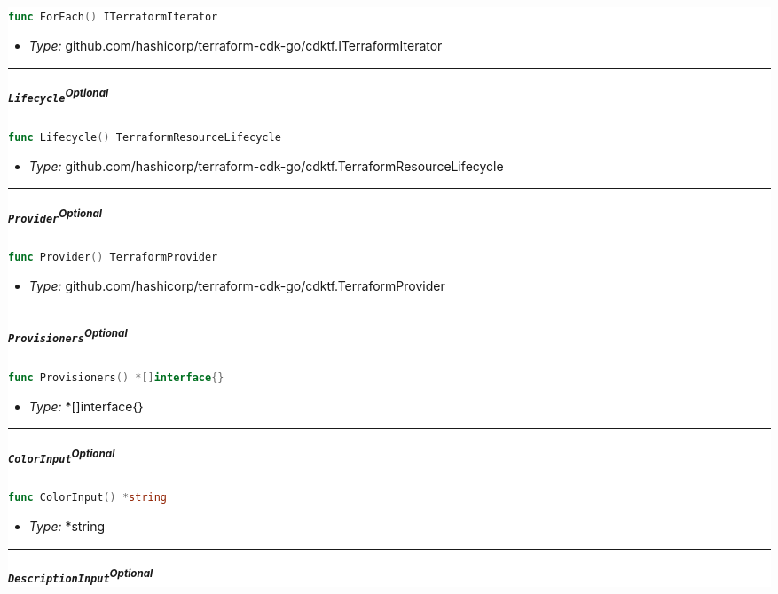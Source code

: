 ```go
func ForEach() ITerraformIterator
```

- *Type:* github.com/hashicorp/terraform-cdk-go/cdktf.ITerraformIterator

---

##### `Lifecycle`<sup>Optional</sup> <a name="Lifecycle" id="@skeptools/provider-zenduty.priorities.Priorities.property.lifecycle"></a>

```go
func Lifecycle() TerraformResourceLifecycle
```

- *Type:* github.com/hashicorp/terraform-cdk-go/cdktf.TerraformResourceLifecycle

---

##### `Provider`<sup>Optional</sup> <a name="Provider" id="@skeptools/provider-zenduty.priorities.Priorities.property.provider"></a>

```go
func Provider() TerraformProvider
```

- *Type:* github.com/hashicorp/terraform-cdk-go/cdktf.TerraformProvider

---

##### `Provisioners`<sup>Optional</sup> <a name="Provisioners" id="@skeptools/provider-zenduty.priorities.Priorities.property.provisioners"></a>

```go
func Provisioners() *[]interface{}
```

- *Type:* *[]interface{}

---

##### `ColorInput`<sup>Optional</sup> <a name="ColorInput" id="@skeptools/provider-zenduty.priorities.Priorities.property.colorInput"></a>

```go
func ColorInput() *string
```

- *Type:* *string

---

##### `DescriptionInput`<sup>Optional</sup> <a name="DescriptionInput" id="@skeptools/provider-zenduty.priorities.Priorities.property.descriptionInput"></a>
